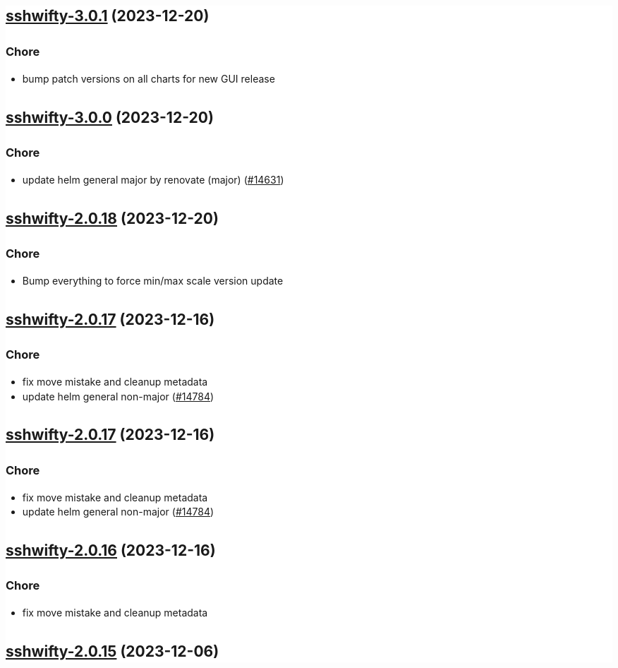 ## [sshwifty-3.0.1](https://github.com/truecharts/charts/compare/sshwifty-3.0.0...sshwifty-3.0.1) (2023-12-20)

### Chore

- bump patch versions on all charts for new GUI release

## [sshwifty-3.0.0](https://github.com/truecharts/charts/compare/sshwifty-2.0.18...sshwifty-3.0.0) (2023-12-20)

### Chore

- update helm general major by renovate (major) ([#14631](https://github.com/truecharts/charts/issues/14631))

## [sshwifty-2.0.18](https://github.com/truecharts/charts/compare/sshwifty-2.0.17...sshwifty-2.0.18) (2023-12-20)

### Chore

- Bump everything to force min/max scale version update

## [sshwifty-2.0.17](https://github.com/truecharts/charts/compare/sshwifty-2.0.15...sshwifty-2.0.17) (2023-12-16)

### Chore

- fix move mistake and cleanup metadata
- update helm general non-major ([#14784](https://github.com/truecharts/charts/issues/14784))

## [sshwifty-2.0.17](https://github.com/truecharts/charts/compare/sshwifty-2.0.15...sshwifty-2.0.17) (2023-12-16)

### Chore

- fix move mistake and cleanup metadata
- update helm general non-major ([#14784](https://github.com/truecharts/charts/issues/14784))

## [sshwifty-2.0.16](https://github.com/truecharts/charts/compare/sshwifty-2.0.15...sshwifty-2.0.16) (2023-12-16)

### Chore

- fix move mistake and cleanup metadata

## [sshwifty-2.0.15](https://github.com/truecharts/charts/compare/sshwifty-2.0.14...sshwifty-2.0.15) (2023-12-06)
